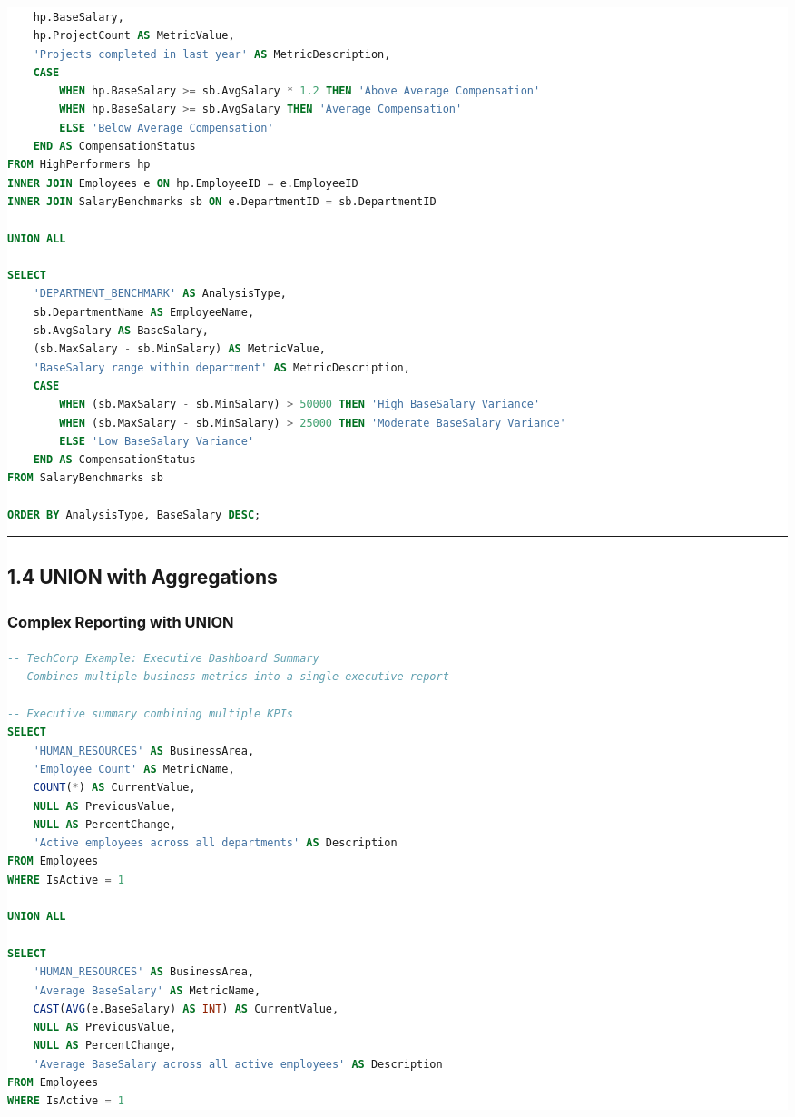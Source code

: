 ```sql
    hp.BaseSalary,
    hp.ProjectCount AS MetricValue,
    'Projects completed in last year' AS MetricDescription,
    CASE 
        WHEN hp.BaseSalary >= sb.AvgSalary * 1.2 THEN 'Above Average Compensation'
        WHEN hp.BaseSalary >= sb.AvgSalary THEN 'Average Compensation'
        ELSE 'Below Average Compensation'
    END AS CompensationStatus
FROM HighPerformers hp
INNER JOIN Employees e ON hp.EmployeeID = e.EmployeeID
INNER JOIN SalaryBenchmarks sb ON e.DepartmentID = sb.DepartmentID

UNION ALL

SELECT 
    'DEPARTMENT_BENCHMARK' AS AnalysisType,
    sb.DepartmentName AS EmployeeName,
    sb.AvgSalary AS BaseSalary,
    (sb.MaxSalary - sb.MinSalary) AS MetricValue,
    'BaseSalary range within department' AS MetricDescription,
    CASE 
        WHEN (sb.MaxSalary - sb.MinSalary) > 50000 THEN 'High BaseSalary Variance'
        WHEN (sb.MaxSalary - sb.MinSalary) > 25000 THEN 'Moderate BaseSalary Variance'
        ELSE 'Low BaseSalary Variance'
    END AS CompensationStatus
FROM SalaryBenchmarks sb

ORDER BY AnalysisType, BaseSalary DESC;
```

---

## 1.4 UNION with Aggregations

### Complex Reporting with UNION

```sql
-- TechCorp Example: Executive Dashboard Summary
-- Combines multiple business metrics into a single executive report

-- Executive summary combining multiple KPIs
SELECT 
    'HUMAN_RESOURCES' AS BusinessArea,
    'Employee Count' AS MetricName,
    COUNT(*) AS CurrentValue,
    NULL AS PreviousValue,
    NULL AS PercentChange,
    'Active employees across all departments' AS Description
FROM Employees 
WHERE IsActive = 1

UNION ALL

SELECT 
    'HUMAN_RESOURCES' AS BusinessArea,
    'Average BaseSalary' AS MetricName,
    CAST(AVG(e.BaseSalary) AS INT) AS CurrentValue,
    NULL AS PreviousValue,
    NULL AS PercentChange,
    'Average BaseSalary across all active employees' AS Description
FROM Employees 
WHERE IsActive = 1

```